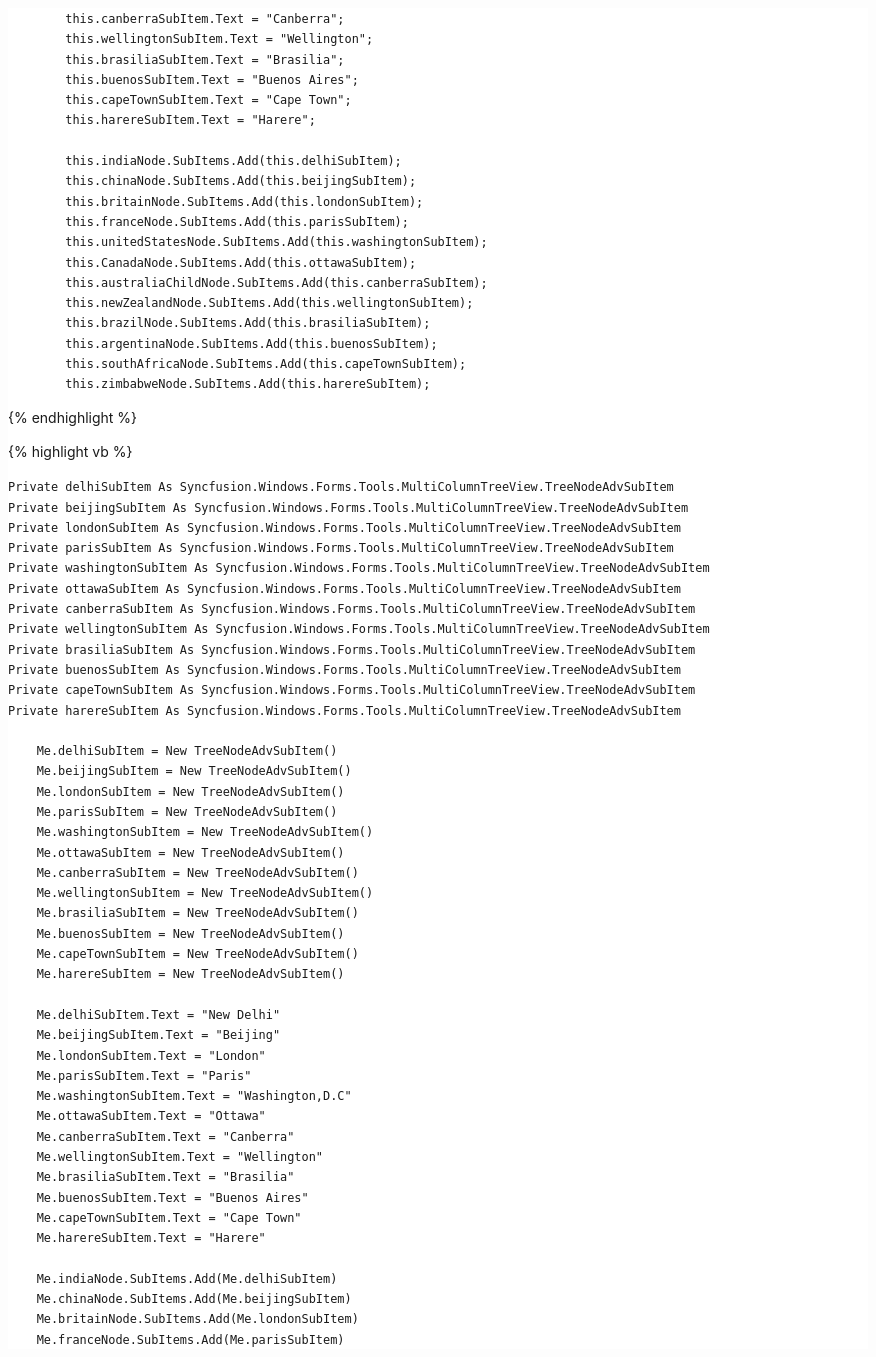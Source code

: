             this.canberraSubItem.Text = "Canberra";
            this.wellingtonSubItem.Text = "Wellington";
            this.brasiliaSubItem.Text = "Brasilia";
            this.buenosSubItem.Text = "Buenos Aires";
            this.capeTownSubItem.Text = "Cape Town";
            this.harereSubItem.Text = "Harere";

            this.indiaNode.SubItems.Add(this.delhiSubItem);
            this.chinaNode.SubItems.Add(this.beijingSubItem);
            this.britainNode.SubItems.Add(this.londonSubItem);
            this.franceNode.SubItems.Add(this.parisSubItem);
            this.unitedStatesNode.SubItems.Add(this.washingtonSubItem);
            this.CanadaNode.SubItems.Add(this.ottawaSubItem);
            this.australiaChildNode.SubItems.Add(this.canberraSubItem);
            this.newZealandNode.SubItems.Add(this.wellingtonSubItem);
            this.brazilNode.SubItems.Add(this.brasiliaSubItem);
            this.argentinaNode.SubItems.Add(this.buenosSubItem);
            this.southAfricaNode.SubItems.Add(this.capeTownSubItem);
            this.zimbabweNode.SubItems.Add(this.harereSubItem);
    
{% endhighlight %}

{% highlight vb %}

    Private delhiSubItem As Syncfusion.Windows.Forms.Tools.MultiColumnTreeView.TreeNodeAdvSubItem
    Private beijingSubItem As Syncfusion.Windows.Forms.Tools.MultiColumnTreeView.TreeNodeAdvSubItem
    Private londonSubItem As Syncfusion.Windows.Forms.Tools.MultiColumnTreeView.TreeNodeAdvSubItem
    Private parisSubItem As Syncfusion.Windows.Forms.Tools.MultiColumnTreeView.TreeNodeAdvSubItem
    Private washingtonSubItem As Syncfusion.Windows.Forms.Tools.MultiColumnTreeView.TreeNodeAdvSubItem
    Private ottawaSubItem As Syncfusion.Windows.Forms.Tools.MultiColumnTreeView.TreeNodeAdvSubItem
    Private canberraSubItem As Syncfusion.Windows.Forms.Tools.MultiColumnTreeView.TreeNodeAdvSubItem
    Private wellingtonSubItem As Syncfusion.Windows.Forms.Tools.MultiColumnTreeView.TreeNodeAdvSubItem
    Private brasiliaSubItem As Syncfusion.Windows.Forms.Tools.MultiColumnTreeView.TreeNodeAdvSubItem
    Private buenosSubItem As Syncfusion.Windows.Forms.Tools.MultiColumnTreeView.TreeNodeAdvSubItem
    Private capeTownSubItem As Syncfusion.Windows.Forms.Tools.MultiColumnTreeView.TreeNodeAdvSubItem
    Private harereSubItem As Syncfusion.Windows.Forms.Tools.MultiColumnTreeView.TreeNodeAdvSubItem

        Me.delhiSubItem = New TreeNodeAdvSubItem()
        Me.beijingSubItem = New TreeNodeAdvSubItem()
        Me.londonSubItem = New TreeNodeAdvSubItem()
        Me.parisSubItem = New TreeNodeAdvSubItem()
        Me.washingtonSubItem = New TreeNodeAdvSubItem()
        Me.ottawaSubItem = New TreeNodeAdvSubItem()
        Me.canberraSubItem = New TreeNodeAdvSubItem()
        Me.wellingtonSubItem = New TreeNodeAdvSubItem()
        Me.brasiliaSubItem = New TreeNodeAdvSubItem()
        Me.buenosSubItem = New TreeNodeAdvSubItem()
        Me.capeTownSubItem = New TreeNodeAdvSubItem()
        Me.harereSubItem = New TreeNodeAdvSubItem()

        Me.delhiSubItem.Text = "New Delhi"
        Me.beijingSubItem.Text = "Beijing"
        Me.londonSubItem.Text = "London"
        Me.parisSubItem.Text = "Paris"
        Me.washingtonSubItem.Text = "Washington,D.C"
        Me.ottawaSubItem.Text = "Ottawa"
        Me.canberraSubItem.Text = "Canberra"
        Me.wellingtonSubItem.Text = "Wellington"
        Me.brasiliaSubItem.Text = "Brasilia"
        Me.buenosSubItem.Text = "Buenos Aires"
        Me.capeTownSubItem.Text = "Cape Town"
        Me.harereSubItem.Text = "Harere"

        Me.indiaNode.SubItems.Add(Me.delhiSubItem)
        Me.chinaNode.SubItems.Add(Me.beijingSubItem)
        Me.britainNode.SubItems.Add(Me.londonSubItem)
        Me.franceNode.SubItems.Add(Me.parisSubItem)
